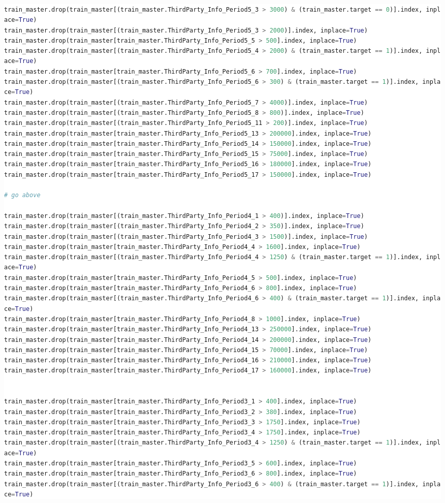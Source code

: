 ```python
train_master.drop(train_master[(train_master.ThirdParty_Info_Period5_3 > 3000) & (train_master.target == 0)].index, inplace=True)
train_master.drop(train_master[(train_master.ThirdParty_Info_Period5_3 > 2000)].index, inplace=True)
train_master.drop(train_master[train_master.ThirdParty_Info_Period5_5 > 500].index, inplace=True)
train_master.drop(train_master[(train_master.ThirdParty_Info_Period5_4 > 2000) & (train_master.target == 1)].index, inplace=True)
train_master.drop(train_master[train_master.ThirdParty_Info_Period5_6 > 700].index, inplace=True)
train_master.drop(train_master[(train_master.ThirdParty_Info_Period5_6 > 300) & (train_master.target == 1)].index, inplace=True)
train_master.drop(train_master[(train_master.ThirdParty_Info_Period5_7 > 4000)].index, inplace=True)
train_master.drop(train_master[(train_master.ThirdParty_Info_Period5_8 > 800)].index, inplace=True)
train_master.drop(train_master[(train_master.ThirdParty_Info_Period5_11 > 200)].index, inplace=True)
train_master.drop(train_master[train_master.ThirdParty_Info_Period5_13 > 200000].index, inplace=True)
train_master.drop(train_master[train_master.ThirdParty_Info_Period5_14 > 150000].index, inplace=True)
train_master.drop(train_master[train_master.ThirdParty_Info_Period5_15 > 75000].index, inplace=True)
train_master.drop(train_master[train_master.ThirdParty_Info_Period5_16 > 180000].index, inplace=True)
train_master.drop(train_master[train_master.ThirdParty_Info_Period5_17 > 150000].index, inplace=True)

# go above

train_master.drop(train_master[(train_master.ThirdParty_Info_Period4_1 > 400)].index, inplace=True)
train_master.drop(train_master[(train_master.ThirdParty_Info_Period4_2 > 350)].index, inplace=True)
train_master.drop(train_master[(train_master.ThirdParty_Info_Period4_3 > 1500)].index, inplace=True)
train_master.drop(train_master[train_master.ThirdParty_Info_Period4_4 > 1600].index, inplace=True)
train_master.drop(train_master[(train_master.ThirdParty_Info_Period4_4 > 1250) & (train_master.target == 1)].index, inplace=True)
train_master.drop(train_master[train_master.ThirdParty_Info_Period4_5 > 500].index, inplace=True)
train_master.drop(train_master[train_master.ThirdParty_Info_Period4_6 > 800].index, inplace=True)
train_master.drop(train_master[(train_master.ThirdParty_Info_Period4_6 > 400) & (train_master.target == 1)].index, inplace=True)
train_master.drop(train_master[train_master.ThirdParty_Info_Period4_8 > 1000].index, inplace=True)
train_master.drop(train_master[train_master.ThirdParty_Info_Period4_13 > 250000].index, inplace=True)
train_master.drop(train_master[train_master.ThirdParty_Info_Period4_14 > 200000].index, inplace=True)
train_master.drop(train_master[train_master.ThirdParty_Info_Period4_15 > 70000].index, inplace=True)
train_master.drop(train_master[train_master.ThirdParty_Info_Period4_16 > 210000].index, inplace=True)
train_master.drop(train_master[train_master.ThirdParty_Info_Period4_17 > 160000].index, inplace=True)


train_master.drop(train_master[train_master.ThirdParty_Info_Period3_1 > 400].index, inplace=True)
train_master.drop(train_master[train_master.ThirdParty_Info_Period3_2 > 380].index, inplace=True)
train_master.drop(train_master[train_master.ThirdParty_Info_Period3_3 > 1750].index, inplace=True)
train_master.drop(train_master[train_master.ThirdParty_Info_Period3_4 > 1750].index, inplace=True)
train_master.drop(train_master[(train_master.ThirdParty_Info_Period3_4 > 1250) & (train_master.target == 1)].index, inplace=True)
train_master.drop(train_master[train_master.ThirdParty_Info_Period3_5 > 600].index, inplace=True)
train_master.drop(train_master[train_master.ThirdParty_Info_Period3_6 > 800].index, inplace=True)
train_master.drop(train_master[(train_master.ThirdParty_Info_Period3_6 > 400) & (train_master.target == 1)].index, inplace=True)
```